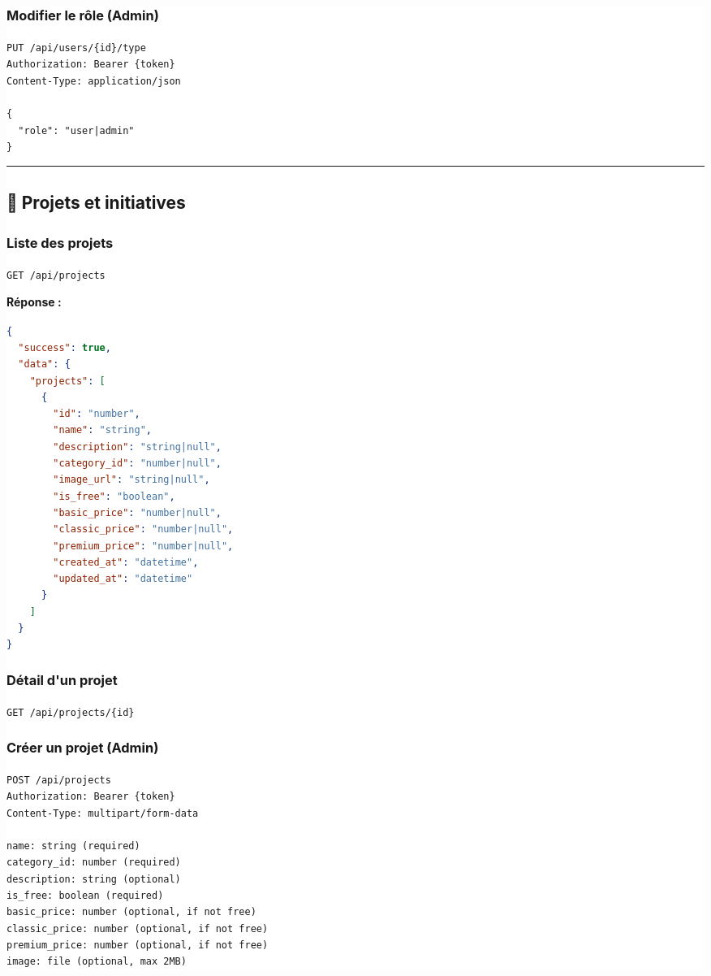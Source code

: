 ### Modifier le rôle (Admin)
```http
PUT /api/users/{id}/type
Authorization: Bearer {token}
Content-Type: application/json

{
  "role": "user|admin"
}
```

---

## 📁 Projets et initiatives

### Liste des projets
```http
GET /api/projects
```

**Réponse :**
```json
{
  "success": true,
  "data": {
    "projects": [
      {
        "id": "number",
        "name": "string",
        "description": "string|null",
        "category_id": "number|null",
        "image_url": "string|null",
        "is_free": "boolean",
        "basic_price": "number|null",
        "classic_price": "number|null",
        "premium_price": "number|null",
        "created_at": "datetime",
        "updated_at": "datetime"
      }
    ]
  }
}
```

### Détail d'un projet
```http
GET /api/projects/{id}
```

### Créer un projet (Admin)
```http
POST /api/projects
Authorization: Bearer {token}
Content-Type: multipart/form-data

name: string (required)
category_id: number (required)
description: string (optional)
is_free: boolean (required)
basic_price: number (optional, if not free)
classic_price: number (optional, if not free)
premium_price: number (optional, if not free)
image: file (optional, max 2MB)
```

